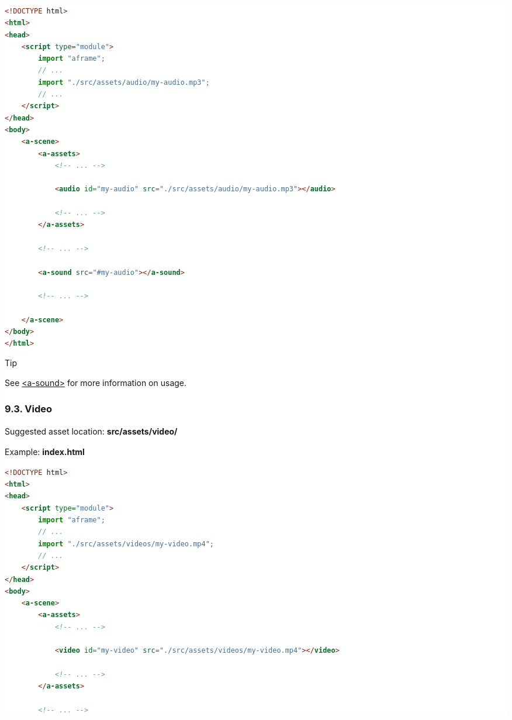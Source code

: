 ```html
<!DOCTYPE html>
<html>
<head>
    <script type="module">
        import "aframe";
        // ...
        import "./src/assets/audio/my-audio.mp3";
        // ...
    </script>
</head>
<body>
    <a-scene>
        <a-assets>
            <!-- ... -->

            <audio id="my-audio" src="./src/assets/audio/my-audio.mp3"></audio>

            <!-- ... -->
        </a-assets>

        <!-- ... -->

        <a-sound src="#my-audio"></a-sound>

        <!-- ... -->

    </a-scene>
</body>
</html>
```

> [!TIP]
> See
> [\<a-sound\>](https://aframe.io/docs/master/primitives/a-sound.html)
> for more information on usage.

### 9.3. Video

Suggested asset location: **src/assets/video/**

Example: **index.html**

```html
<!DOCTYPE html>
<html>
<head>
    <script type="module">
        import "aframe";
        // ...
        import "./src/assets/videos/my-video.mp4";
        // ...
    </script>
</head>
<body>
    <a-scene>
        <a-assets>
            <!-- ... -->

            <video id="my-video" src="./src/assets/videos/my-video.mp4"></video>

            <!-- ... -->
        </a-assets>

        <!-- ... -->

```